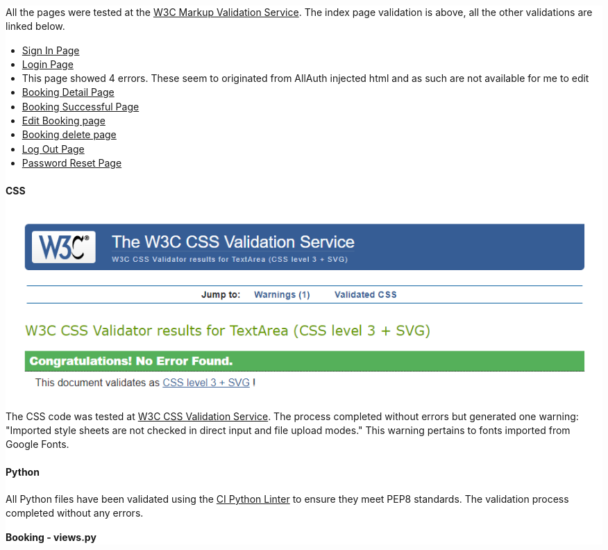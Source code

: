 All the pages were tested at the [W3C Markup Validation Service](https://validator.w3.org/). The index page validation is above, all the other validations are linked below.

- [Sign In Page](doc/sign-in-html-valid.PNG)
- [Login Page](doc/register-html-valid.PNG)
- This page showed 4 errors. These seem to originated from AllAuth injected html and as such are not available for me to edit
- [Booking Detail Page](doc/booking-detail-html-valid.PNG)
- [Booking Successful Page](doc/booking-successful-html-valid.PNG)
- [Edit Booking page](doc/edit-booking-html-valid.PNG)
- [Booking delete page](doc/booking-delete-html-valid.PNG)
- [Log Out Page](doc/log-out-html-valid.PNG)
- [Password Reset Page](doc/password-reset-html-valid.PNG)

#### CSS

![Screenshot of CSS validation](doc/css-valid.PNG)

The CSS code was tested at [W3C CSS Validation Service](https://jigsaw.w3.org/css-validator/). The process completed without errors but generated one warning: "Imported style sheets are not checked in direct input and file upload modes." This warning pertains to fonts imported from Google Fonts.

#### Python

All Python files have been validated using the [CI Python Linter](https://pep8ci.herokuapp.com/) to ensure they meet PEP8 standards. The validation process completed without any errors.

**Booking - views.py**
